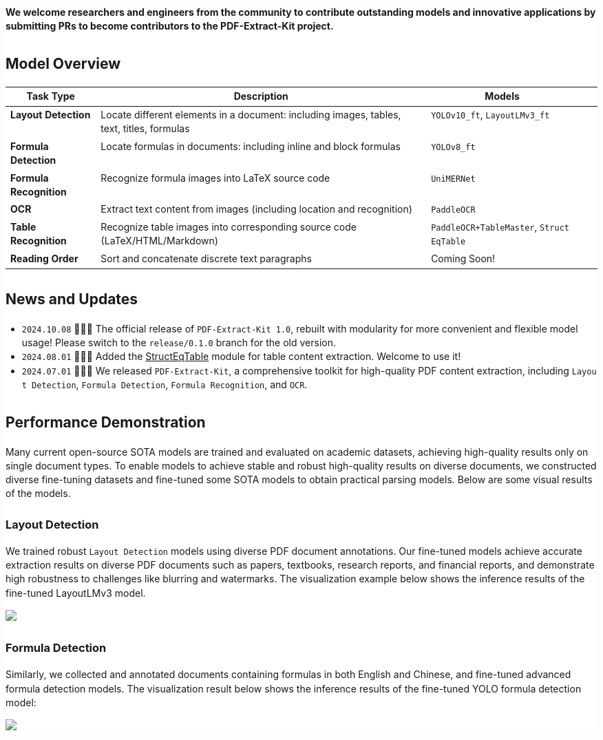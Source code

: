 **We welcome researchers and engineers from the community to contribute outstanding models and innovative applications by submitting PRs to become contributors to the PDF-Extract-Kit project.**

## Model Overview

| **Task Type**     | **Description**                                                                 | **Models**                    |   |   |
|-------------------|---------------------------------------------------------------------------------|-------------------------------|---|---|
| **Layout Detection** | Locate different elements in a document: including images, tables, text, titles, formulas | `YOLOv10_ft`, `LayoutLMv3_ft` |   |   |
| **Formula Detection** | Locate formulas in documents: including inline and block formulas            | `YOLOv8_ft`                   |   |   |
| **Formula Recognition** | Recognize formula images into LaTeX source code                             | `UniMERNet`                   |   |   |
| **OCR**           | Extract text content from images (including location and recognition)            | `PaddleOCR`                   |   |   |
| **Table Recognition** | Recognize table images into corresponding source code (LaTeX/HTML/Markdown)   | `PaddleOCR+TableMaster`, `StructEqTable` |   |   |
| **Reading Order** | Sort and concatenate discrete text paragraphs                                    | Coming Soon!                  |   |   |

## News and Updates
- `2024.10.08` 🎉🎉🎉 The official release of `PDF-Extract-Kit 1.0`, rebuilt with modularity for more convenient and flexible model usage! Please switch to the `release/0.1.0` branch for the old version.
- `2024.08.01` 🎉🎉🎉 Added the [StructEqTable](demo/TabRec/StructEqTable/README_TABLE.md) module for table content extraction. Welcome to use it!
- `2024.07.01` 🎉🎉🎉 We released `PDF-Extract-Kit`, a comprehensive toolkit for high-quality PDF content extraction, including `Layout Detection`, `Formula Detection`, `Formula Recognition`, and `OCR`.

## Performance Demonstration

Many current open-source SOTA models are trained and evaluated on academic datasets, achieving high-quality results only on single document types. To enable models to achieve stable and robust high-quality results on diverse documents, we constructed diverse fine-tuning datasets and fine-tuned some SOTA models to obtain practical parsing models. Below are some visual results of the models.

### Layout Detection

We trained robust `Layout Detection` models using diverse PDF document annotations. Our fine-tuned models achieve accurate extraction results on diverse PDF documents such as papers, textbooks, research reports, and financial reports, and demonstrate high robustness to challenges like blurring and watermarks. The visualization example below shows the inference results of the fine-tuned LayoutLMv3 model.

![](assets/readme/layout_example.png)

### Formula Detection

Similarly, we collected and annotated documents containing formulas in both English and Chinese, and fine-tuned advanced formula detection models. The visualization result below shows the inference results of the fine-tuned YOLO formula detection model:

![](assets/readme/mfd_example.png)
